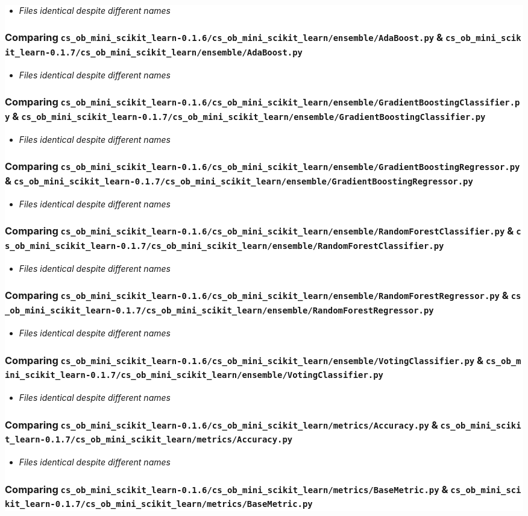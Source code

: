  * *Files identical despite different names*

### Comparing `cs_ob_mini_scikit_learn-0.1.6/cs_ob_mini_scikit_learn/ensemble/AdaBoost.py` & `cs_ob_mini_scikit_learn-0.1.7/cs_ob_mini_scikit_learn/ensemble/AdaBoost.py`

 * *Files identical despite different names*

### Comparing `cs_ob_mini_scikit_learn-0.1.6/cs_ob_mini_scikit_learn/ensemble/GradientBoostingClassifier.py` & `cs_ob_mini_scikit_learn-0.1.7/cs_ob_mini_scikit_learn/ensemble/GradientBoostingClassifier.py`

 * *Files identical despite different names*

### Comparing `cs_ob_mini_scikit_learn-0.1.6/cs_ob_mini_scikit_learn/ensemble/GradientBoostingRegressor.py` & `cs_ob_mini_scikit_learn-0.1.7/cs_ob_mini_scikit_learn/ensemble/GradientBoostingRegressor.py`

 * *Files identical despite different names*

### Comparing `cs_ob_mini_scikit_learn-0.1.6/cs_ob_mini_scikit_learn/ensemble/RandomForestClassifier.py` & `cs_ob_mini_scikit_learn-0.1.7/cs_ob_mini_scikit_learn/ensemble/RandomForestClassifier.py`

 * *Files identical despite different names*

### Comparing `cs_ob_mini_scikit_learn-0.1.6/cs_ob_mini_scikit_learn/ensemble/RandomForestRegressor.py` & `cs_ob_mini_scikit_learn-0.1.7/cs_ob_mini_scikit_learn/ensemble/RandomForestRegressor.py`

 * *Files identical despite different names*

### Comparing `cs_ob_mini_scikit_learn-0.1.6/cs_ob_mini_scikit_learn/ensemble/VotingClassifier.py` & `cs_ob_mini_scikit_learn-0.1.7/cs_ob_mini_scikit_learn/ensemble/VotingClassifier.py`

 * *Files identical despite different names*

### Comparing `cs_ob_mini_scikit_learn-0.1.6/cs_ob_mini_scikit_learn/metrics/Accuracy.py` & `cs_ob_mini_scikit_learn-0.1.7/cs_ob_mini_scikit_learn/metrics/Accuracy.py`

 * *Files identical despite different names*

### Comparing `cs_ob_mini_scikit_learn-0.1.6/cs_ob_mini_scikit_learn/metrics/BaseMetric.py` & `cs_ob_mini_scikit_learn-0.1.7/cs_ob_mini_scikit_learn/metrics/BaseMetric.py`
